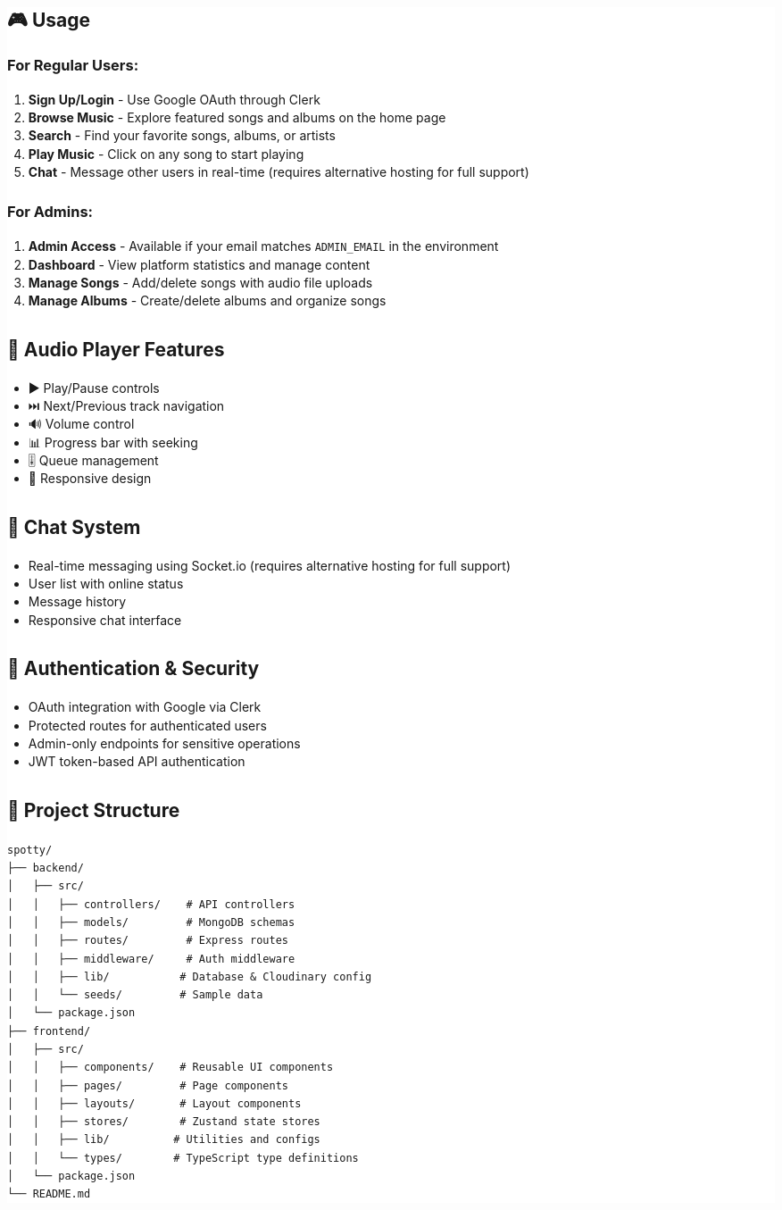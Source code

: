 ## 🎮 Usage

### For Regular Users:
1. **Sign Up/Login** - Use Google OAuth through Clerk
2. **Browse Music** - Explore featured songs and albums on the home page
3. **Search** - Find your favorite songs, albums, or artists
4. **Play Music** - Click on any song to start playing
5. **Chat** - Message other users in real-time (requires alternative hosting for full support)

### For Admins:
1. **Admin Access** - Available if your email matches `ADMIN_EMAIL` in the environment
2. **Dashboard** - View platform statistics and manage content
3. **Manage Songs** - Add/delete songs with audio file uploads
4. **Manage Albums** - Create/delete albums and organize songs

## 🎵 Audio Player Features

- ▶️ Play/Pause controls
- ⏭️ Next/Previous track navigation
- 🔊 Volume control
- 📊 Progress bar with seeking
- 🎚️ Queue management
- 📱 Responsive design

## 💬 Chat System

- Real-time messaging using Socket.io (requires alternative hosting for full support)
- User list with online status
- Message history
- Responsive chat interface

## 🔐 Authentication & Security

- OAuth integration with Google via Clerk
- Protected routes for authenticated users
- Admin-only endpoints for sensitive operations
- JWT token-based API authentication

## 📁 Project Structure

```
spotty/
├── backend/
│   ├── src/
│   │   ├── controllers/    # API controllers
│   │   ├── models/         # MongoDB schemas
│   │   ├── routes/         # Express routes
│   │   ├── middleware/     # Auth middleware
│   │   ├── lib/           # Database & Cloudinary config
│   │   └── seeds/         # Sample data
│   └── package.json
├── frontend/
│   ├── src/
│   │   ├── components/    # Reusable UI components
│   │   ├── pages/         # Page components
│   │   ├── layouts/       # Layout components
│   │   ├── stores/        # Zustand state stores
│   │   ├── lib/          # Utilities and configs
│   │   └── types/        # TypeScript type definitions
│   └── package.json
└── README.md
```